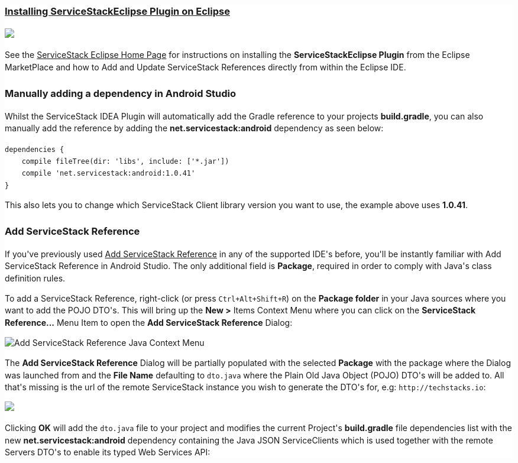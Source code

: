 ### [Installing ServiceStackEclipse Plugin on Eclipse](https://github.com/ServiceStack/ServiceStack.Java/tree/master/src/ServiceStackEclipse)

[![](https://raw.githubusercontent.com/ServiceStack/Assets/master/img/wikis/eclipse-header.png)](https://github.com/ServiceStack/ServiceStack.Java/tree/master/src/ServiceStackEclipse#eclipse-integration-with-servicestack)

See the [ServiceStack Eclipse Home Page](https://github.com/ServiceStack/ServiceStack.Java/tree/master/src/ServiceStackEclipse) for instructions on installing the **ServiceStackEclipse Plugin** from the Eclipse MarketPlace and how to Add and Update ServiceStack References directly from within the Eclipse IDE.

### Manually adding a dependency in Android Studio

Whilst the ServiceStack IDEA Plugin will automatically add the Gradle reference to your projects **build.gradle**, you can also manually add the reference by adding the **net.servicestack:android** dependency as seen below:

```
dependencies {
    compile fileTree(dir: 'libs', include: ['*.jar'])
    compile 'net.servicestack:android:1.0.41'
}
```

This also lets you to change which ServiceStack Client library version you want to use, the example above uses **1.0.41**.

### Add ServiceStack Reference

If you've previously used [Add ServiceStack Reference](/add-servicestack-reference) in any of the supported IDE's before, you'll be instantly familiar with Add ServiceStack Reference in Android Studio. The only additional field is **Package**, required in order to comply with Java's class definition rules. 

To add a ServiceStack Reference, right-click (or press `Ctrl+Alt+Shift+R`) on the **Package folder** in your Java sources where you want to add the POJO DTO's. This will bring up the **New >** Items Context Menu where you can click on the **ServiceStack Reference...** Menu Item to open the **Add ServiceStack Reference** Dialog: 

![Add ServiceStack Reference Java Context Menu](https://github.com/ServiceStack/Assets/raw/master/img/servicestackidea/android-context-menu.png)

The **Add ServiceStack Reference** Dialog will be partially populated with the selected **Package** with the package where the Dialog was launched from and the **File Name** defaulting to `dto.java` where the Plain Old Java Object (POJO) DTO's will be added to. All that's missing is the url of the remote ServiceStack instance you wish to generate the DTO's for, e.g: `http://techstacks.io`:

![](https://raw.githubusercontent.com/ServiceStack/Assets/master/img/servicestackidea/android-dialog.png)

Clicking **OK** will add the `dto.java` file to your project and modifies the current Project's **build.gradle** file dependencies list with the new **net.servicestack:android** dependency containing the Java JSON ServiceClients which is used together with the remote Servers DTO's to enable its typed Web Services API:
